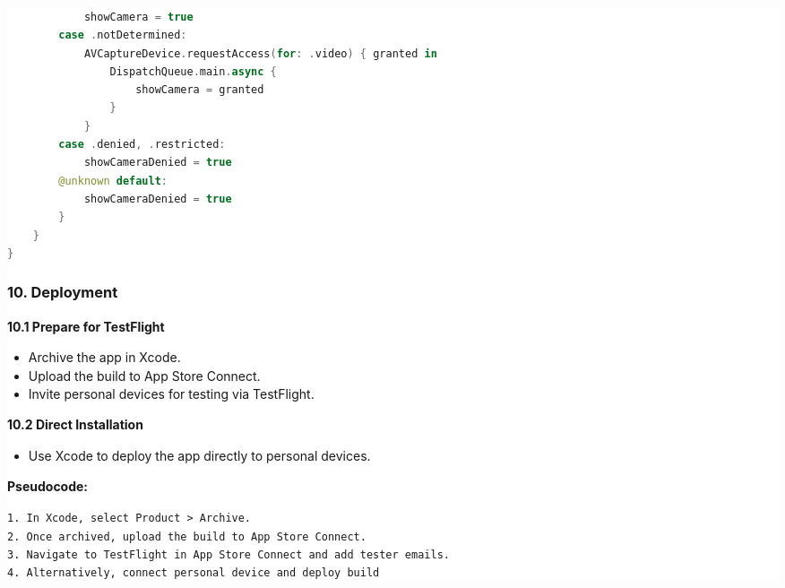 ```swift:path/to/CameraView.swift
            showCamera = true
        case .notDetermined:
            AVCaptureDevice.requestAccess(for: .video) { granted in
                DispatchQueue.main.async {
                    showCamera = granted
                }
            }
        case .denied, .restricted:
            showCameraDenied = true
        @unknown default:
            showCameraDenied = true
        }
    }
}
```

### 10. Deployment

**10.1 Prepare for TestFlight**
- Archive the app in Xcode.
- Upload the build to App Store Connect.
- Invite personal devices for testing via TestFlight.

**10.2 Direct Installation**
- Use Xcode to deploy the app directly to personal devices.

**Pseudocode:**
```plaintext
1. In Xcode, select Product > Archive.
2. Once archived, upload the build to App Store Connect.
3. Navigate to TestFlight in App Store Connect and add tester emails.
4. Alternatively, connect personal device and deploy build
